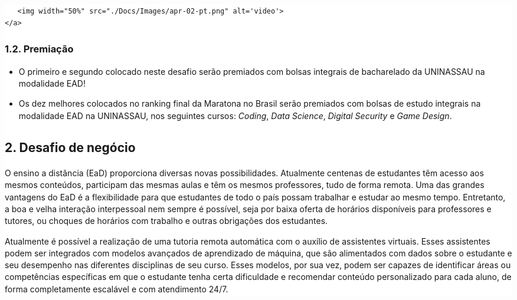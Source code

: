        <img width="50%" src="./Docs/Images/apr-02-pt.png" alt='video'>
    </a>
</div>

### 1.2. Premiação

 - O primeiro e segundo colocado neste desafio serão premiados com bolsas integrais de bacharelado da UNINASSAU na modalidade EAD!

- Os dez melhores colocados no ranking final da Maratona no Brasil serão premiados com bolsas de estudo integrais na modalidade EAD na UNINASSAU, nos seguintes cursos: *Coding*, *Data Science*, *Digital Security* e *Game Design*.

## 2. Desafio de negócio

O ensino a distância (EaD) proporciona diversas novas possibilidades. Atualmente centenas de estudantes têm acesso aos mesmos conteúdos, participam das mesmas aulas e têm os mesmos professores, tudo de forma remota. Uma das grandes vantagens do EaD é a flexibilidade para que estudantes de todo o país possam trabalhar e estudar ao mesmo tempo. Entretanto, a boa e velha interação interpessoal nem sempre é possível, seja por baixa oferta de horários disponíveis para professores e tutores, ou choques de horários com trabalho e outras obrigações dos estudantes.

Atualmente é possível a realização de uma tutoria remota automática com o auxílio de assistentes virtuais. Esses assistentes podem ser integrados com modelos avançados de aprendizado de máquina, que são alimentados com dados sobre o estudante e seu desempenho nas diferentes disciplinas de seu curso. Esses modelos, por sua vez, podem ser capazes de identificar áreas ou competências específicas em que o estudante tenha certa dificuldade e recomendar conteúdo personalizado para cada aluno, de forma completamente escalável e com atendimento 24/7.
